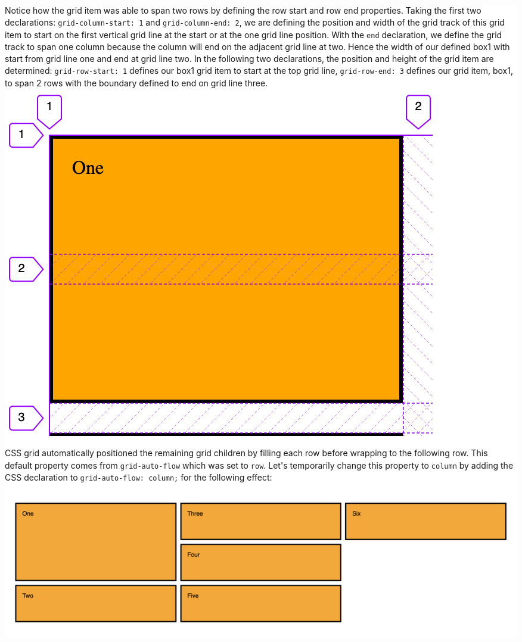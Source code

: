 
Notice how the grid item was able to span two rows by defining the row start and row end properties. Taking the first two declarations:
`grid-column-start: 1` and `grid-column-end: 2`, we are defining the position and width of the grid track of this grid item to start on the first vertical grid line at the start or at the one grid line  position. With the `end` declaration, we define the grid track to span one column because the column will end on the adjacent grid line at two. Hence the width of our defined box1 with start from grid line one and end at grid line two. In the following two declarations, the position and height of the grid item are determined: `grid-row-start: 1` defines our box1 grid item to start at the top grid line, `grid-row-end: 3` defines our grid item, box1, to span 2 rows with the boundary defined to end on grid line three.
![Box1 Position](./assets/lesson-4/1750-box1-position-grid.png)


CSS grid automatically positioned the remaining grid children by filling each row before wrapping to the following row. This default property comes from `grid-auto-flow` which was set to `row`. Let's temporarily change this property to `column` by adding the CSS declaration to `grid-auto-flow: column;` for the following effect:

![grid-column-position](./assets/lesson-4/1800-grid-column-position.png)
